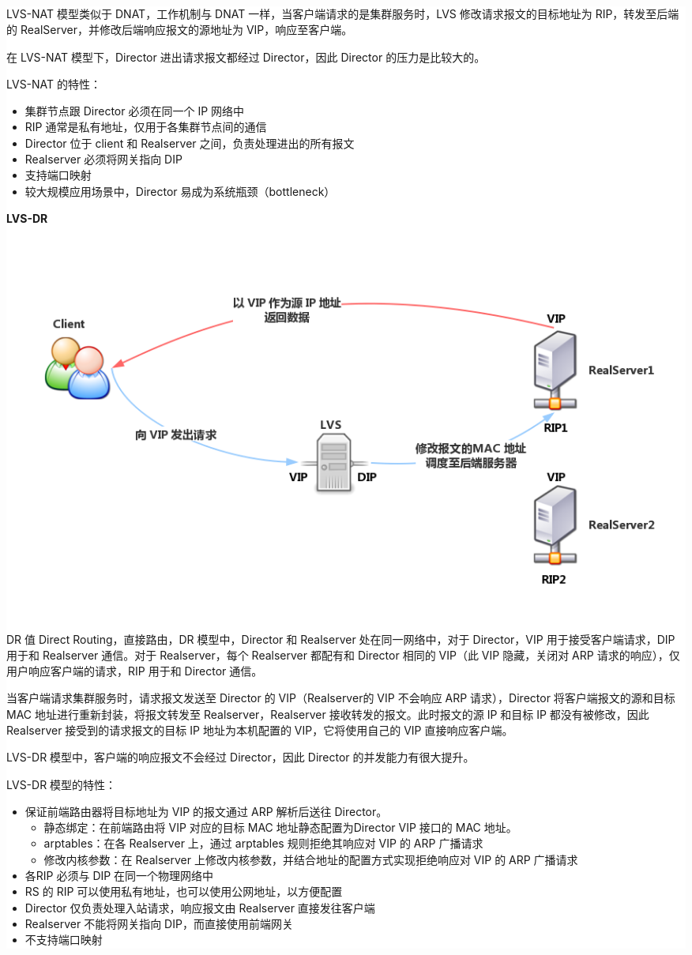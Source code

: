 LVS-NAT 模型类似于 DNAT，工作机制与 DNAT 一样，当客户端请求的是集群服务时，LVS 修改请求报文的目标地址为 RIP，转发至后端的 RealServer，并修改后端响应报文的源地址为 VIP，响应至客户端。

在 LVS-NAT 模型下，Director 进出请求报文都经过 Director，因此 Director 的压力是比较大的。

LVS-NAT 的特性：

- 集群节点跟 Director 必须在同一个 IP 网络中
- RIP 通常是私有地址，仅用于各集群节点间的通信
- Director 位于 client 和 Realserver 之间，负责处理进出的所有报文
- Realserver 必须将网关指向 DIP
- 支持端口映射
- 较大规模应用场景中，Director 易成为系统瓶颈（bottleneck）

**LVS-DR**

![](/images/lvs/lvs-dr.png)

DR 值 Direct Routing，直接路由，DR 模型中，Director 和 Realserver 处在同一网络中，对于 Director，VIP 用于接受客户端请求，DIP 用于和 Realserver 通信。对于 Realserver，每个 Realserver 都配有和 Director 相同的 VIP（此 VIP 隐藏，关闭对 ARP 请求的响应），仅用户响应客户端的请求，RIP 用于和 Director 通信。

当客户端请求集群服务时，请求报文发送至 Director 的 VIP（Realserver的 VIP 不会响应 ARP 请求），Director 将客户端报文的源和目标 MAC 地址进行重新封装，将报文转发至 Realserver，Realserver 接收转发的报文。此时报文的源 IP 和目标 IP 都没有被修改，因此 Realserver 接受到的请求报文的目标 IP 地址为本机配置的 VIP，它将使用自己的 VIP 直接响应客户端。

LVS-DR 模型中，客户端的响应报文不会经过 Director，因此 Director 的并发能力有很大提升。

LVS-DR 模型的特性：

- 保证前端路由器将目标地址为 VIP 的报文通过 ARP 解析后送往 Director。
	- 静态绑定：在前端路由将 VIP 对应的目标 MAC 地址静态配置为Director VIP 接口的 MAC 地址。
	- arptables：在各 Realserver 上，通过 arptables 规则拒绝其响应对 VIP 的 ARP 广播请求
	- 修改内核参数：在 Realserver 上修改内核参数，并结合地址的配置方式实现拒绝响应对 VIP 的 ARP 广播请求
- 各RIP 必须与 DIP 在同一个物理网络中
- RS 的 RIP 可以使用私有地址，也可以使用公网地址，以方便配置
- Director 仅负责处理入站请求，响应报文由 Realserver 直接发往客户端
- Realserver 不能将网关指向 DIP，而直接使用前端网关
- 不支持端口映射
